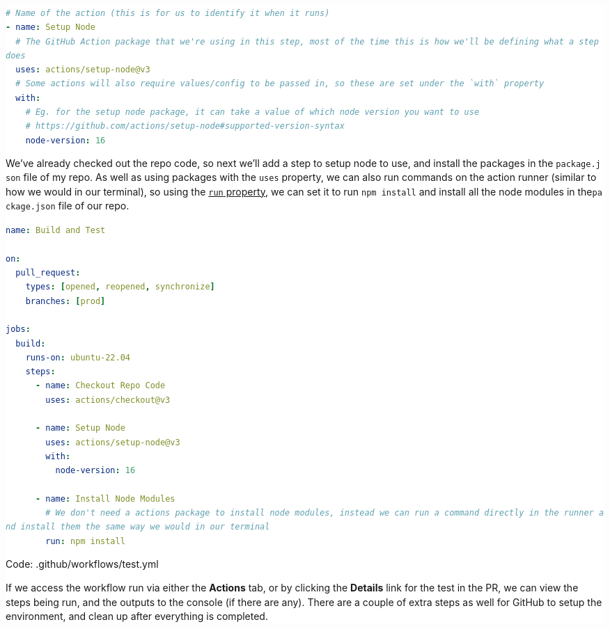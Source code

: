 ```yaml
# Name of the action (this is for us to identify it when it runs)
- name: Setup Node
  # The GitHub Action package that we're using in this step, most of the time this is how we'll be defining what a step does
  uses: actions/setup-node@v3
  # Some actions will also require values/config to be passed in, so these are set under the `with` property
  with:
    # Eg. for the setup node package, it can take a value of which node version you want to use
    # https://github.com/actions/setup-node#supported-version-syntax
    node-version: 16
```

We’ve already checked out the repo code, so next we’ll add a step to setup node to use, and install the packages in the `package.json` file of my repo. As well as using packages with the `uses` property, we can also run commands on the action runner (similar to how we would in our terminal), so using the [`run` property](https://docs.github.com/en/actions/using-workflows/workflow-syntax-for-github-actions#jobsjob_idstepsrun), we can set it to run `npm install` and install all the node modules in the`package.json` file of our repo. 

```yaml
name: Build and Test

on:
  pull_request:
    types: [opened, reopened, synchronize]
    branches: [prod]

jobs:
  build:
    runs-on: ubuntu-22.04
    steps:
      - name: Checkout Repo Code
        uses: actions/checkout@v3

      - name: Setup Node
        uses: actions/setup-node@v3
        with:
          node-version: 16

      - name: Install Node Modules
        # We don't need a actions package to install node modules, instead we can run a command directly in the runner and install them the same way we would in our terminal
        run: npm install
```

Code: .github/workflows/test.yml

If we access the workflow run via either the **Actions** tab, or by clicking the **Details** link for the test in the PR, we can view the steps being run, and the outputs to the console (if there are any). There are a couple of extra steps as well for GitHub to setup the environment, and clean up after everything is completed.
